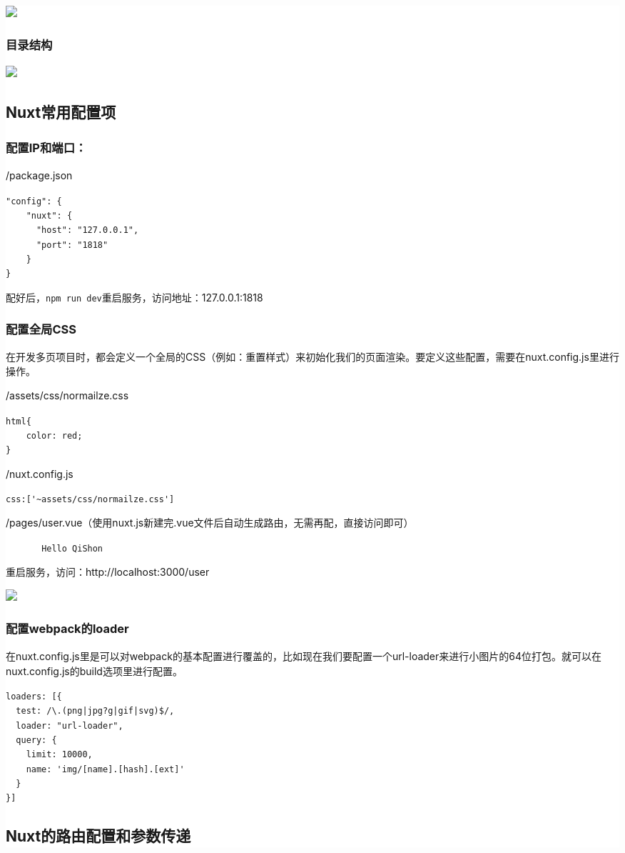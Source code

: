 ![](https://i.imgur.com/fU7hqK1.png)

### 目录结构

![](https://i.imgur.com/hduWUlN.png)
## Nuxt常用配置项
### 配置IP和端口：

/package.json

	"config": {
	    "nuxt": {
	      "host": "127.0.0.1",
	      "port": "1818"
	    }
	}
配好后，`npm run dev`重启服务，访问地址：127.0.0.1:1818

### 配置全局CSS
在开发多页项目时，都会定义一个全局的CSS（例如：重置样式）来初始化我们的页面渲染。要定义这些配置，需要在nuxt.config.js里进行操作。

/assets/css/normailze.css

	html{
		color: red;
	}
/nuxt.config.js

	css:['~assets/css/normailze.css']
/pages/user.vue（使用nuxt.js新建完.vue文件后自动生成路由，无需再配，直接访问即可）

	 
	     
	       Hello QiShon 
	     
	 
重启服务，访问：http://localhost:3000/user

![](https://i.imgur.com/DGQAWqU.png)
### 配置webpack的loader
在nuxt.config.js里是可以对webpack的基本配置进行覆盖的，比如现在我们要配置一个url-loader来进行小图片的64位打包。就可以在nuxt.config.js的build选项里进行配置。

	loaders: [{
      test: /\.(png|jpg?g|gif|svg)$/,
      loader: "url-loader",
      query: {
        limit: 10000,
        name: 'img/[name].[hash].[ext]'
      }
    }]
## Nuxt的路由配置和参数传递

